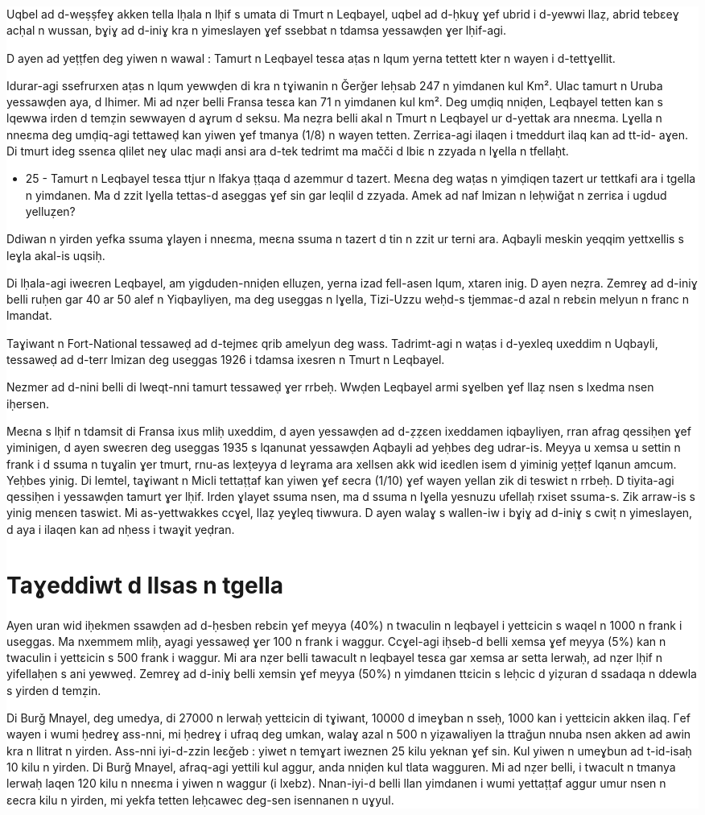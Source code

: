 Uqbel ad d-weṣṣfeɣ akken tella lḥala n lḥif s umata di Tmurt n Leqbayel, uqbel ad d-ḥkuɣ ɣef ubrid i d-yewwi llaẓ, abrid tebεeɣ acḥal n wussan, bɣiɣ ad d-iniɣ kra n yimeslayen ɣef ssebbat n tdamsa yessawḍen ɣer lḥif-agi.

D ayen ad yeṭṭfen deg yiwen n wawal : Tamurt n Leqbayel tesεa aṭas n lqum yerna tettett kter n wayen i d-tettɣellit.

Idurar-agi ssefrurxen aṭas n lqum yewwḍen di kra n tɣiwanin n Ǧerǧer leḥsab 247 n yimdanen kul Km². Ulac tamurt n Uruba yessawḍen aya, d lhimer. Mi ad nẓer belli Fransa tesεa kan 71 n yimdanen kul km². Deg umḍiq nniḍen, Leqbayel tetten kan s lqewwa irden d temẓin sewwayen d aɣrum d seksu. Ma neẓra belli akal n Tmurt n Leqbayel ur d-yettak ara nneεma. Lɣella n nneεma deg umḍiq-agi tettaweḍ kan yiwen ɣef tmanya (1/8) n wayen tetten. Zerriεa-agi ilaqen i tmeddurt ilaq kan ad tt-id- aɣen. Di tmurt ideg ssenεa qlilet neɣ ulac maḍi ansi ara d-tek tedrimt ma mačči d lbiε n zzyada n lɣella n tfellaḥt.

- 25 -
Tamurt n Leqbayel tesεa ttjur n lfakya ṭṭaqa d azemmur d tazert. Meɛna deg waṭas n yimḍiqen tazert ur tettkafi ara i tgella n yimdanen. Ma d zzit lɣella tettas-d aseggas ɣef sin gar leqlil d zzyada. Amek ad naf lmizan n leḥwiǧat n zerriεa i ugdud yelluẓen?

Ddiwan n yirden yefka ssuma ɣlayen i nneεma, meɛna ssuma n tazert d tin n zzit ur terni ara. Aqbayli meskin yeqqim yettxellis s leɣla akal-is uqsiḥ.

Di lḥala-agi iweεren Leqbayel, am yigduden-nniḍen elluẓen, yerna izad fell-asen lqum, xtaren inig. D ayen neẓra. Zemreɣ ad d-iniɣ belli ruḥen gar 40 ar 50 alef n Yiqbayliyen, ma deg useggas n lɣella, Tizi-Uzzu weḥd-s tjemmaε-d azal n rebεin melyun n franc n lmandat.

Taɣiwant n Fort-National tessaweḍ ad d-tejmeε qrib amelyun deg wass. Tadrimt-agi n waṭas i d-yexleq uxeddim n Uqbayli, tessaweḍ ad d-terr lmizan deg useggas 1926 i tdamsa ixesren n Tmurt n Leqbayel.

Nezmer ad d-nini belli di lweqt-nni tamurt tessaweḍ ɣer rrbeḥ. Wwḍen Leqbayel armi sɣelben ɣef llaẓ nsen s lxedma nsen iḥersen.

Meɛna s lḥif n tdamsit di Fransa ixus mliḥ uxeddim, d ayen yessawḍen ad d-ẓẓεen ixeddamen iqbayliyen, rran afrag qessiḥen ɣef yiminigen, d ayen sweεren deg useggas 1935 s lqanunat yessawḍen Aqbayli ad yeḥbes deg udrar-is. Meyya u xemsa u settin n frank i d ssuma n tuɣalin ɣer
tmurt, rnu-as lexṭeyya d leɣrama ara xellsen akk wid iεedlen isem d yiminig yeṭṭef lqanun amcum. Yeḥbes yinig. Di lemtel, taɣiwant n Micli tettaṭṭaf kan yiwen ɣef εecra (1/10) ɣef wayen yellan zik di teswiεt n rrbeḥ. D tiyita-agi qessiḥen i yessawḍen tamurt ɣer lḥif. Irden ɣlayet ssuma nsen, ma d ssuma n lɣella yesnuzu ufellaḥ rxiset ssuma-s. Zik arraw-is s yinig menεen taswiεt. Mi as-yettwakkes ccɣel, llaẓ yeɣleq tiwwura. D ayen walaɣ s wallen-iw i bɣiɣ ad d-iniɣ s cwiṭ n yimeslayen, d aya i ilaqen kan ad nḥess i twaɣit yeḍran.

# Taɣeddiwt d llsas n tgella

Ayen uran wid iḥekmen ssawḍen ad d-ḥesben rebεin ɣef meyya (40%) n twaculin n leqbayel i yettεicin s waqel n 1000 n frank i useggas. Ma nxemmem mliḥ, ayagi yessaweḍ ɣer 100 n frank i waggur. Ccɣel-agi iḥseb-d belli xemsa ɣef meyya (5%) kan n twaculin i yettεicin s 500 frank i waggur. Mi ara nẓer belli tawacult n leqbayel tesεa gar xemsa ar setta lerwaḥ, ad nẓer lḥif n yifellaḥen s ani yewweḍ. Zemreɣ ad d-iniɣ belli xemsin ɣef meyya (50%) n yimdanen ttεicin s leḥcic d yiẓuran d ssadaqa n ddewla s yirden d temẓin.

Di Burǧ Mnayel, deg umedya, di 27000 n lerwaḥ yettεicin di tɣiwant, 10000 d imeɣban n sseḥ, 1000 kan i yettεicin
akken ilaq. Гef wayen i wumi ḥedreɣ ass-nni, mi ḥedreɣ i ufraq deg umkan, walaɣ azal n 500 n yiẓawaliyen la ttraǧun nnuba nsen akken ad awin kra n llitrat n yirden. Ass-nni iyi-d-zzin leεǧeb : yiwet n temɣart iweznen 25 kilu yeknan ɣef sin. Kul yiwen n umeɣbun ad t-id-isaḥ 10 kilu n yirden. Di Burǧ Mnayel, afraq-agi yettili kul aggur, anda nniḍen kul tlata wagguren. Mi ad nẓer belli, i twacult n tmanya lerwaḥ laqen 120 kilu n nneεma i yiwen n waggur (i lxebz). Nnan-iyi-d belli llan yimdanen i wumi yettaṭṭaf aggur umur nsen n εecra kilu n yirden, mi yekfa tetten leḥcawec deg-sen isennanen n uɣyul.
